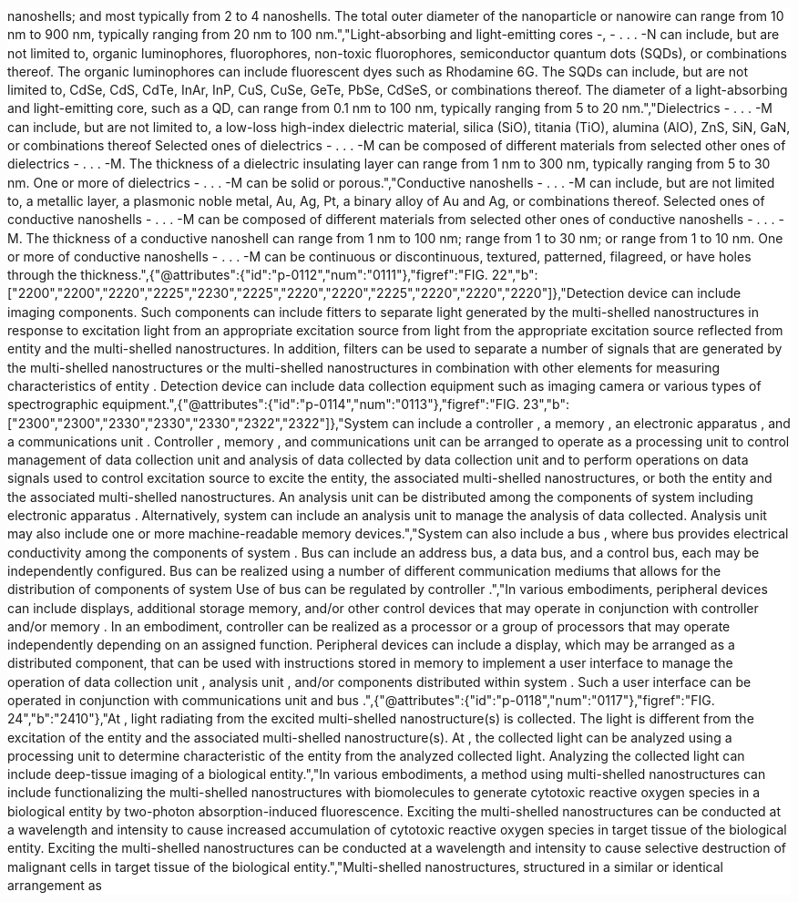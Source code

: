 nanoshells; and most typically from 2 to 4 nanoshells. The total outer diameter of the nanoparticle or nanowire can range from 10 nm to 900 nm, typically ranging from 20 nm to 100 nm.","Light-absorbing and light-emitting cores -, - . . . -N can include, but are not limited to, organic luminophores, fluorophores, non-toxic fluorophores, semiconductor quantum dots (SQDs), or combinations thereof. The organic luminophores can include fluorescent dyes such as Rhodamine 6G. The SQDs can include, but are not limited to, CdSe, CdS, CdTe, InAr, InP, CuS, CuSe, GeTe, PbSe, CdSeS, or combinations thereof. The diameter of a light-absorbing and light-emitting core, such as a QD, can range from 0.1 nm to 100 nm, typically ranging from 5 to 20 nm.","Dielectrics - . . . -M can include, but are not limited to, a low-loss high-index dielectric material, silica (SiO), titania (TiO), alumina (AlO), ZnS, SiN, GaN, or combinations thereof Selected ones of dielectrics - . . . -M can be composed of different materials from selected other ones of dielectrics - . . . -M. The thickness of a dielectric insulating layer can range from 1 nm to 300 nm, typically ranging from 5 to 30 nm. One or more of dielectrics - . . . -M can be solid or porous.","Conductive nanoshells - . . . -M can include, but are not limited to, a metallic layer, a plasmonic noble metal, Au, Ag, Pt, a binary alloy of Au and Ag, or combinations thereof. Selected ones of conductive nanoshells - . . . -M can be composed of different materials from selected other ones of conductive nanoshells - . . . -M. The thickness of a conductive nanoshell can range from 1 nm to 100 nm; range from 1 to 30 nm; or range from 1 to 10 nm. One or more of conductive nanoshells - . . . -M can be continuous or discontinuous, textured, patterned, filagreed, or have holes through the thickness.",{"@attributes":{"id":"p-0112","num":"0111"},"figref":"FIG. 22","b":["2200","2200","2220","2225","2230","2225","2220","2220","2225","2220","2220","2220"]},"Detection device  can include imaging components. Such components can include fitters to separate light generated by the multi-shelled nanostructures in response to excitation light from an appropriate excitation source  from light from the appropriate excitation source  reflected from entity  and the multi-shelled nanostructures. In addition, filters can be used to separate a number of signals that are generated by the multi-shelled nanostructures or the multi-shelled nanostructures in combination with other elements for measuring characteristics of entity . Detection device  can include data collection equipment such as imaging camera or various types of spectrographic equipment.",{"@attributes":{"id":"p-0114","num":"0113"},"figref":"FIG. 23","b":["2300","2300","2330","2330","2330","2322","2322"]},"System  can include a controller , a memory , an electronic apparatus , and a communications unit . Controller , memory , and communications unit  can be arranged to operate as a processing unit to control management of data collection unit  and analysis of data collected by data collection unit  and to perform operations on data signals used to control excitation source  to excite the entity, the associated multi-shelled nanostructures, or both the entity and the associated multi-shelled nanostructures. An analysis unit can be distributed among the components of system  including electronic apparatus . Alternatively, system  can include an analysis unit  to manage the analysis of data collected. Analysis unit  may also include one or more machine-readable memory devices.","System  can also include a bus , where bus  provides electrical conductivity among the components of system . Bus  can include an address bus, a data bus, and a control bus, each may be independently configured. Bus  can be realized using a number of different communication mediums that allows for the distribution of components of system  Use of bus  can be regulated by controller .","In various embodiments, peripheral devices  can include displays, additional storage memory, and\/or other control devices that may operate in conjunction with controller  and\/or memory . In an embodiment, controller  can be realized as a processor or a group of processors that may operate independently depending on an assigned function. Peripheral devices  can include a display, which may be arranged as a distributed component, that can be used with instructions stored in memory  to implement a user interface to manage the operation of data collection unit , analysis unit , and\/or components distributed within system . Such a user interface can be operated in conjunction with communications unit  and bus .",{"@attributes":{"id":"p-0118","num":"0117"},"figref":"FIG. 24","b":"2410"},"At , light radiating from the excited multi-shelled nanostructure(s) is collected. The light is different from the excitation of the entity and the associated multi-shelled nanostructure(s). At , the collected light can be analyzed using a processing unit to determine characteristic of the entity from the analyzed collected light. Analyzing the collected light can include deep-tissue imaging of a biological entity.","In various embodiments, a method using multi-shelled nanostructures can include functionalizing the multi-shelled nanostructures with biomolecules to generate cytotoxic reactive oxygen species in a biological entity by two-photon absorption-induced fluorescence. Exciting the multi-shelled nanostructures can be conducted at a wavelength and intensity to cause increased accumulation of cytotoxic reactive oxygen species in target tissue of the biological entity. Exciting the multi-shelled nanostructures can be conducted at a wavelength and intensity to cause selective destruction of malignant cells in target tissue of the biological entity.","Multi-shelled nanostructures, structured in a similar or identical arrangement as